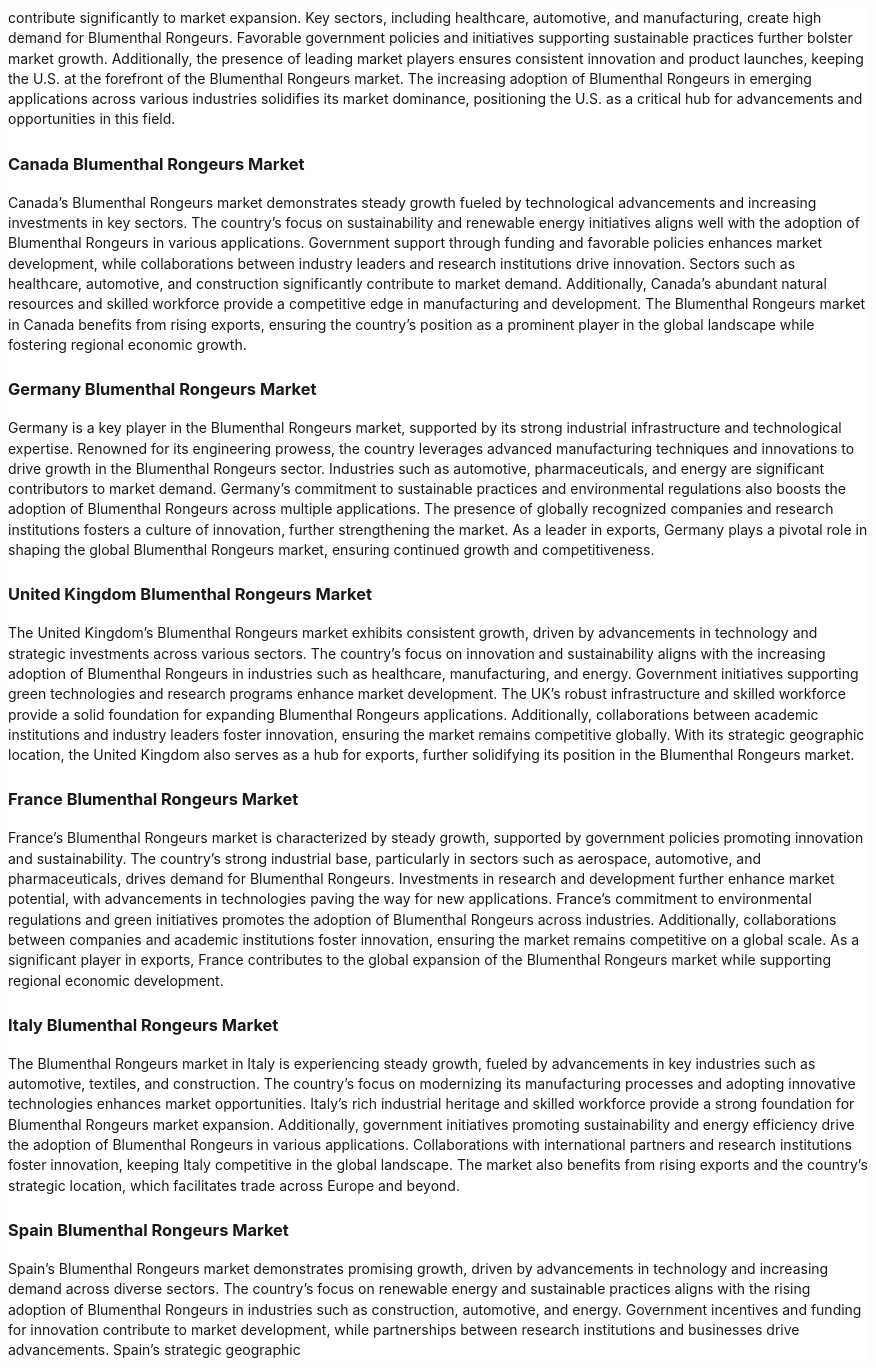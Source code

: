 contribute significantly to market expansion. Key sectors, including healthcare, automotive, and manufacturing, create high demand for Blumenthal Rongeurs. Favorable government policies and initiatives supporting sustainable practices further bolster market growth. Additionally, the presence of leading market players ensures consistent innovation and product launches, keeping the U.S. at the forefront of the Blumenthal Rongeurs market. The increasing adoption of Blumenthal Rongeurs in emerging applications across various industries solidifies its market dominance, positioning the U.S. as a critical hub for advancements and opportunities in this field.</p><h3>Canada Blumenthal Rongeurs Market</h3><p>Canada&rsquo;s Blumenthal Rongeurs market demonstrates steady growth fueled by technological advancements and increasing investments in key sectors. The country&rsquo;s focus on sustainability and renewable energy initiatives aligns well with the adoption of Blumenthal Rongeurs in various applications. Government support through funding and favorable policies enhances market development, while collaborations between industry leaders and research institutions drive innovation. Sectors such as healthcare, automotive, and construction significantly contribute to market demand. Additionally, Canada&rsquo;s abundant natural resources and skilled workforce provide a competitive edge in manufacturing and development. The Blumenthal Rongeurs market in Canada benefits from rising exports, ensuring the country&rsquo;s position as a prominent player in the global landscape while fostering regional economic growth.</p><h3>Germany Blumenthal Rongeurs Market</h3><p>Germany is a key player in the Blumenthal Rongeurs market, supported by its strong industrial infrastructure and technological expertise. Renowned for its engineering prowess, the country leverages advanced manufacturing techniques and innovations to drive growth in the Blumenthal Rongeurs sector. Industries such as automotive, pharmaceuticals, and energy are significant contributors to market demand. Germany&rsquo;s commitment to sustainable practices and environmental regulations also boosts the adoption of Blumenthal Rongeurs across multiple applications. The presence of globally recognized companies and research institutions fosters a culture of innovation, further strengthening the market. As a leader in exports, Germany plays a pivotal role in shaping the global Blumenthal Rongeurs market, ensuring continued growth and competitiveness.</p><h3>United Kingdom Blumenthal Rongeurs Market</h3><p>The United Kingdom&rsquo;s Blumenthal Rongeurs market exhibits consistent growth, driven by advancements in technology and strategic investments across various sectors. The country&rsquo;s focus on innovation and sustainability aligns with the increasing adoption of Blumenthal Rongeurs in industries such as healthcare, manufacturing, and energy. Government initiatives supporting green technologies and research programs enhance market development. The UK&rsquo;s robust infrastructure and skilled workforce provide a solid foundation for expanding Blumenthal Rongeurs applications. Additionally, collaborations between academic institutions and industry leaders foster innovation, ensuring the market remains competitive globally. With its strategic geographic location, the United Kingdom also serves as a hub for exports, further solidifying its position in the Blumenthal Rongeurs market.</p><h3>France Blumenthal Rongeurs Market</h3><p>France&rsquo;s Blumenthal Rongeurs market is characterized by steady growth, supported by government policies promoting innovation and sustainability. The country&rsquo;s strong industrial base, particularly in sectors such as aerospace, automotive, and pharmaceuticals, drives demand for Blumenthal Rongeurs. Investments in research and development further enhance market potential, with advancements in technologies paving the way for new applications. France&rsquo;s commitment to environmental regulations and green initiatives promotes the adoption of Blumenthal Rongeurs across industries. Additionally, collaborations between companies and academic institutions foster innovation, ensuring the market remains competitive on a global scale. As a significant player in exports, France contributes to the global expansion of the Blumenthal Rongeurs market while supporting regional economic development.</p><h3>Italy Blumenthal Rongeurs Market</h3><p>The Blumenthal Rongeurs market in Italy is experiencing steady growth, fueled by advancements in key industries such as automotive, textiles, and construction. The country&rsquo;s focus on modernizing its manufacturing processes and adopting innovative technologies enhances market opportunities. Italy&rsquo;s rich industrial heritage and skilled workforce provide a strong foundation for Blumenthal Rongeurs market expansion. Additionally, government initiatives promoting sustainability and energy efficiency drive the adoption of Blumenthal Rongeurs in various applications. Collaborations with international partners and research institutions foster innovation, keeping Italy competitive in the global landscape. The market also benefits from rising exports and the country&rsquo;s strategic location, which facilitates trade across Europe and beyond.</p><h3>Spain Blumenthal Rongeurs Market</h3><p>Spain&rsquo;s Blumenthal Rongeurs market demonstrates promising growth, driven by advancements in technology and increasing demand across diverse sectors. The country&rsquo;s focus on renewable energy and sustainable practices aligns with the rising adoption of Blumenthal Rongeurs in industries such as construction, automotive, and energy. Government incentives and funding for innovation contribute to market development, while partnerships between research institutions and businesses drive advancements. Spain&rsquo;s strategic geographic